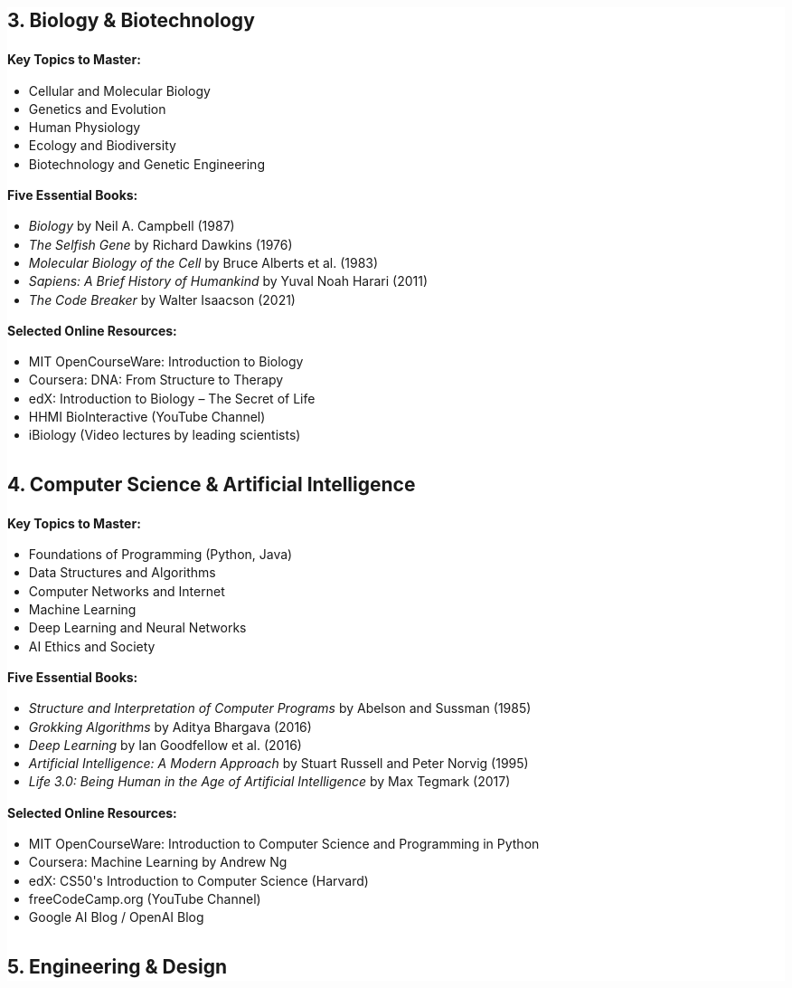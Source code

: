 ## 3. Biology & Biotechnology

**Key Topics to Master:**

- Cellular and Molecular Biology  
- Genetics and Evolution  
- Human Physiology  
- Ecology and Biodiversity  
- Biotechnology and Genetic Engineering  

**Five Essential Books:**

- *Biology* by Neil A. Campbell (1987)  
- *The Selfish Gene* by Richard Dawkins (1976)  
- *Molecular Biology of the Cell* by Bruce Alberts et al. (1983)  
- *Sapiens: A Brief History of Humankind* by Yuval Noah Harari (2011)  
- *The Code Breaker* by Walter Isaacson (2021)  

**Selected Online Resources:**

- MIT OpenCourseWare: Introduction to Biology  
- Coursera: DNA: From Structure to Therapy  
- edX: Introduction to Biology – The Secret of Life  
- HHMI BioInteractive (YouTube Channel)  
- iBiology (Video lectures by leading scientists)  

## 4. Computer Science & Artificial Intelligence

**Key Topics to Master:**

- Foundations of Programming (Python, Java)  
- Data Structures and Algorithms  
- Computer Networks and Internet  
- Machine Learning  
- Deep Learning and Neural Networks  
- AI Ethics and Society  

**Five Essential Books:**

- *Structure and Interpretation of Computer Programs* by Abelson and Sussman (1985)  
- *Grokking Algorithms* by Aditya Bhargava (2016)  
- *Deep Learning* by Ian Goodfellow et al. (2016)  
- *Artificial Intelligence: A Modern Approach* by Stuart Russell and Peter Norvig (1995)  
- *Life 3.0: Being Human in the Age of Artificial Intelligence* by Max Tegmark (2017)  

**Selected Online Resources:**

- MIT OpenCourseWare: Introduction to Computer Science and Programming in Python  
- Coursera: Machine Learning by Andrew Ng  
- edX: CS50's Introduction to Computer Science (Harvard)  
- freeCodeCamp.org (YouTube Channel)  
- Google AI Blog / OpenAI Blog  

## 5. Engineering & Design
